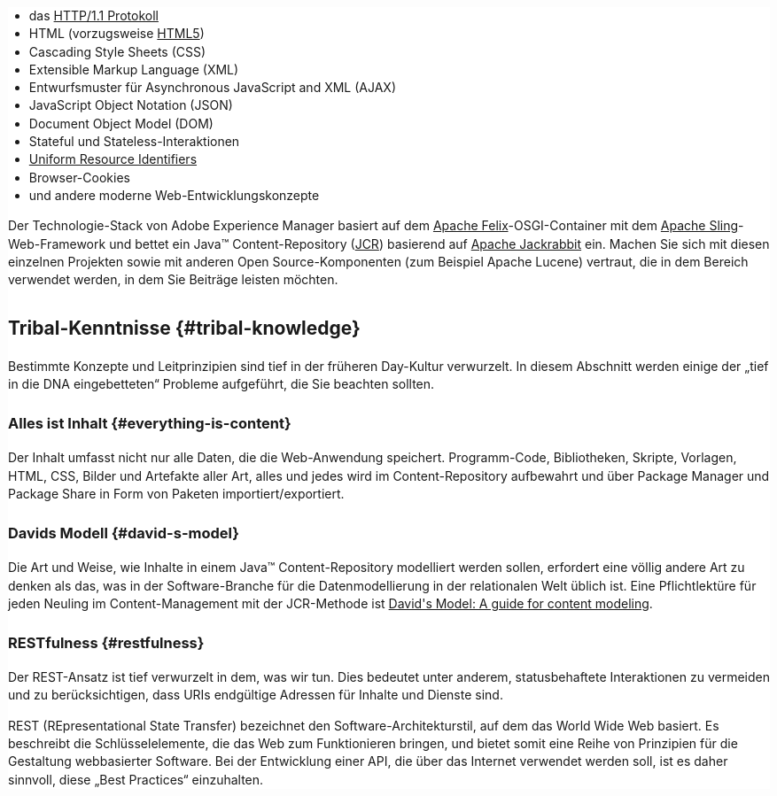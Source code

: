 * das [HTTP/1.1 Protokoll](https://www.ietf.org/rfc/rfc2616.txt)
* HTML (vorzugsweise [HTML5](https://html.spec.whatwg.org/))
* Cascading Style Sheets (CSS)
* Extensible Markup Language (XML)
* Entwurfsmuster für Asynchronous JavaScript and XML (AJAX)
* JavaScript Object Notation (JSON)
* Document Object Model (DOM)
* Stateful und Stateless-Interaktionen
* [Uniform Resource Identifiers](https://www.ietf.org/rfc/rfc2396.txt)
* Browser-Cookies
* und andere moderne Web-Entwicklungskonzepte

Der Technologie-Stack von Adobe Experience Manager basiert auf dem [Apache Felix](https://felix.apache.org/documentation/index.html)-OSGI-Container mit dem [Apache Sling](https://sling.apache.org/index.html)-Web-Framework und bettet ein Java™ Content-Repository ([JCR](https://developer.adobe.com/experience-manager/reference-materials/spec/jcr/2.0/index.html)) basierend auf [Apache Jackrabbit](https://jackrabbit.apache.org/jcr/jcr-api.html) ein. Machen Sie sich mit diesen einzelnen Projekten sowie mit anderen Open Source-Komponenten (zum Beispiel Apache Lucene) vertraut, die in dem Bereich verwendet werden, in dem Sie Beiträge leisten möchten.

## Tribal-Kenntnisse {#tribal-knowledge}

Bestimmte Konzepte und Leitprinzipien sind tief in der früheren Day-Kultur verwurzelt. In diesem Abschnitt werden einige der „tief in die DNA eingebetteten“ Probleme aufgeführt, die Sie beachten sollten.

### Alles ist Inhalt {#everything-is-content}

Der Inhalt umfasst nicht nur alle Daten, die die Web-Anwendung speichert. Programm-Code, Bibliotheken, Skripte, Vorlagen, HTML, CSS, Bilder und Artefakte aller Art, alles und jedes wird im Content-Repository aufbewahrt und über Package Manager und Package Share in Form von Paketen importiert/exportiert.

### Davids Modell {#david-s-model}

Die Art und Weise, wie Inhalte in einem Java™ Content-Repository modelliert werden sollen, erfordert eine völlig andere Art zu denken als das, was in der Software-Branche für die Datenmodellierung in der relationalen Welt üblich ist. Eine Pflichtlektüre für jeden Neuling im Content-Management mit der JCR-Methode ist [David&#39;s Model: A guide for content modeling](https://wiki.apache.org/jackrabbit/DavidsModel).

### RESTfulness {#restfulness}

Der REST-Ansatz ist tief verwurzelt in dem, was wir tun. Dies bedeutet unter anderem, statusbehaftete Interaktionen zu vermeiden und zu berücksichtigen, dass URIs endgültige Adressen für Inhalte und Dienste sind.

REST (REpresentational State Transfer) bezeichnet den Software-Architekturstil, auf dem das World Wide Web basiert. Es beschreibt die Schlüsselelemente, die das Web zum Funktionieren bringen, und bietet somit eine Reihe von Prinzipien für die Gestaltung webbasierter Software. Bei der Entwicklung einer API, die über das Internet verwendet werden soll, ist es daher sinnvoll, diese „Best Practices“ einzuhalten.
